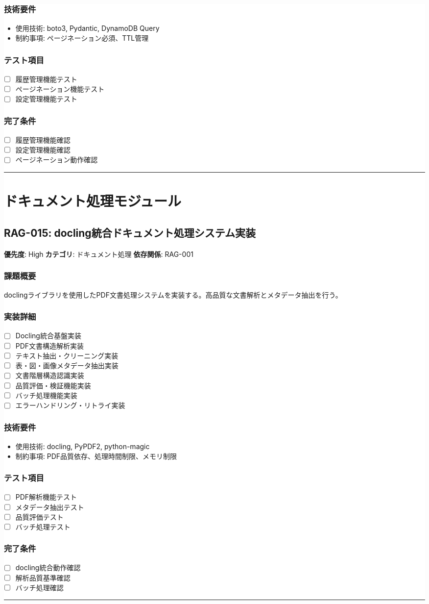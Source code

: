### 技術要件
- 使用技術: boto3, Pydantic, DynamoDB Query
- 制約事項: ページネーション必須、TTL管理

### テスト項目
- [ ] 履歴管理機能テスト
- [ ] ページネーション機能テスト
- [ ] 設定管理機能テスト

### 完了条件
- [ ] 履歴管理機能確認
- [ ] 設定管理機能確認
- [ ] ページネーション動作確認

---

# ドキュメント処理モジュール

## RAG-015: docling統合ドキュメント処理システム実装
**優先度**: High
**カテゴリ**: ドキュメント処理
**依存関係**: RAG-001

### 課題概要
doclingライブラリを使用したPDF文書処理システムを実装する。高品質な文書解析とメタデータ抽出を行う。

### 実装詳細
- [ ] Docling統合基盤実装
- [ ] PDF文書構造解析実装
- [ ] テキスト抽出・クリーニング実装
- [ ] 表・図・画像メタデータ抽出実装
- [ ] 文書階層構造認識実装
- [ ] 品質評価・検証機能実装
- [ ] バッチ処理機能実装
- [ ] エラーハンドリング・リトライ実装

### 技術要件
- 使用技術: docling, PyPDF2, python-magic
- 制約事項: PDF品質依存、処理時間制限、メモリ制限

### テスト項目
- [ ] PDF解析機能テスト
- [ ] メタデータ抽出テスト
- [ ] 品質評価テスト
- [ ] バッチ処理テスト

### 完了条件
- [ ] docling統合動作確認
- [ ] 解析品質基準確認
- [ ] バッチ処理確認

---